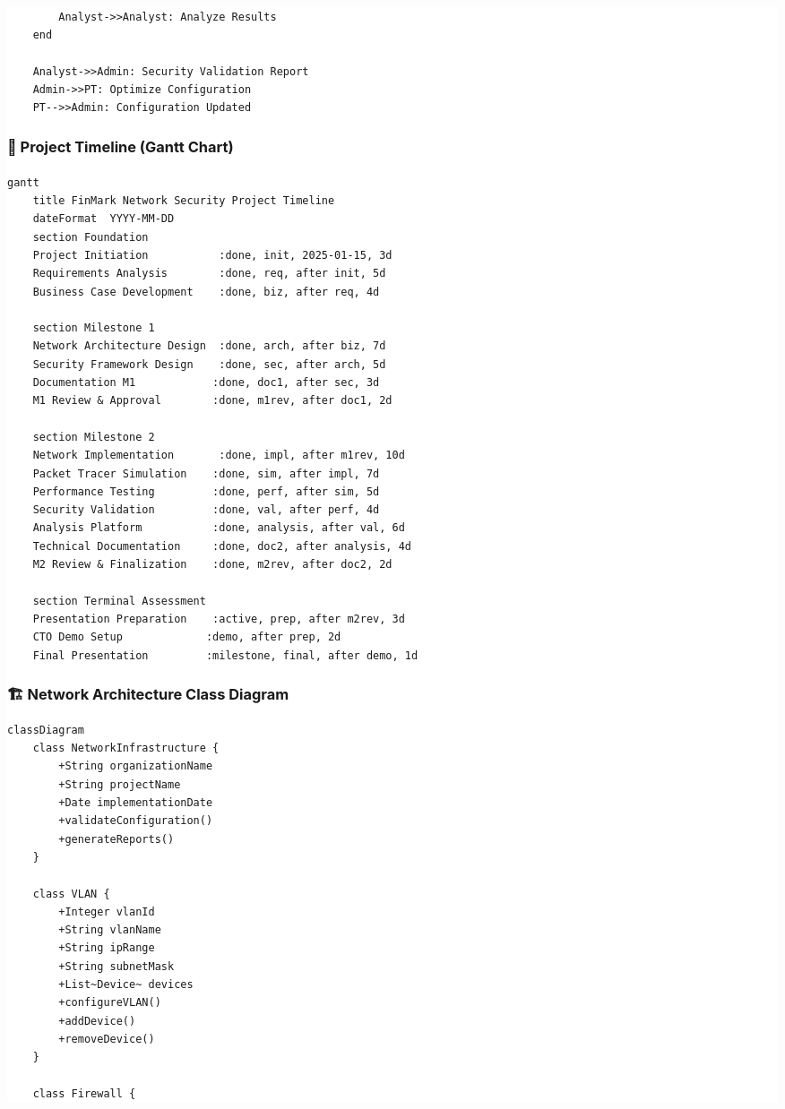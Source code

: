 ```mermaid
        Analyst->>Analyst: Analyze Results
    end
    
    Analyst->>Admin: Security Validation Report
    Admin->>PT: Optimize Configuration
    PT-->>Admin: Configuration Updated
```

### 📅 Project Timeline (Gantt Chart)

```mermaid
gantt
    title FinMark Network Security Project Timeline
    dateFormat  YYYY-MM-DD
    section Foundation
    Project Initiation           :done, init, 2025-01-15, 3d
    Requirements Analysis        :done, req, after init, 5d
    Business Case Development    :done, biz, after req, 4d
    
    section Milestone 1
    Network Architecture Design  :done, arch, after biz, 7d
    Security Framework Design    :done, sec, after arch, 5d
    Documentation M1            :done, doc1, after sec, 3d
    M1 Review & Approval        :done, m1rev, after doc1, 2d
    
    section Milestone 2
    Network Implementation       :done, impl, after m1rev, 10d
    Packet Tracer Simulation    :done, sim, after impl, 7d
    Performance Testing         :done, perf, after sim, 5d
    Security Validation         :done, val, after perf, 4d
    Analysis Platform           :done, analysis, after val, 6d
    Technical Documentation     :done, doc2, after analysis, 4d
    M2 Review & Finalization    :done, m2rev, after doc2, 2d
    
    section Terminal Assessment
    Presentation Preparation    :active, prep, after m2rev, 3d
    CTO Demo Setup             :demo, after prep, 2d
    Final Presentation         :milestone, final, after demo, 1d
```

### 🏗️ Network Architecture Class Diagram

```mermaid
classDiagram
    class NetworkInfrastructure {
        +String organizationName
        +String projectName
        +Date implementationDate
        +validateConfiguration()
        +generateReports()
    }
    
    class VLAN {
        +Integer vlanId
        +String vlanName
        +String ipRange
        +String subnetMask
        +List~Device~ devices
        +configureVLAN()
        +addDevice()
        +removeDevice()
    }
    
    class Firewall {
```